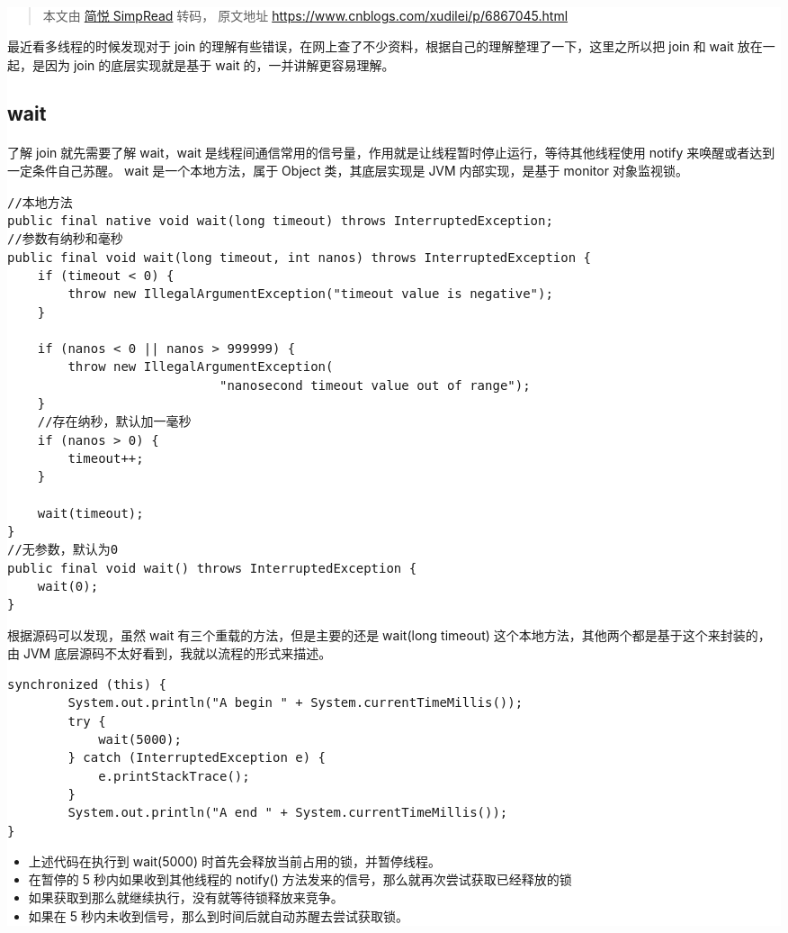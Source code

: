 > 本文由 [简悦 SimpRead](http://ksria.com/simpread/) 转码， 原文地址 https://www.cnblogs.com/xudilei/p/6867045.html

最近看多线程的时候发现对于 join 的理解有些错误，在网上查了不少资料，根据自己的理解整理了一下，这里之所以把 join 和 wait 放在一起，是因为 join 的底层实现就是基于 wait 的，一并讲解更容易理解。

## wait

了解 join 就先需要了解 wait，wait 是线程间通信常用的信号量，作用就是让线程暂时停止运行，等待其他线程使用 notify 来唤醒或者达到一定条件自己苏醒。
wait 是一个本地方法，属于 Object 类，其底层实现是 JVM 内部实现，是基于 monitor 对象监视锁。

<pre>//本地方法
public final native void wait(long timeout) throws InterruptedException;
//参数有纳秒和毫秒
public final void wait(long timeout, int nanos) throws InterruptedException {
    if (timeout < 0) {
        throw new IllegalArgumentException("timeout value is negative");
    }

    if (nanos < 0 || nanos > 999999) {
        throw new IllegalArgumentException(
                            "nanosecond timeout value out of range");
    }
    //存在纳秒，默认加一毫秒
    if (nanos > 0) {
        timeout++;
    }

    wait(timeout);
}
//无参数，默认为0
public final void wait() throws InterruptedException {
    wait(0);
}
</pre>

根据源码可以发现，虽然 wait 有三个重载的方法，但是主要的还是 wait(long timeout) 这个本地方法，其他两个都是基于这个来封装的，由 JVM 底层源码不太好看到，我就以流程的形式来描述。

<pre>synchronized (this) {
        System.out.println("A begin " + System.currentTimeMillis());
        try {
            wait(5000);
        } catch (InterruptedException e) {
            e.printStackTrace();
        }
        System.out.println("A end " + System.currentTimeMillis());
}
</pre>

*   上述代码在执行到 wait(5000) 时首先会释放当前占用的锁，并暂停线程。
*   在暂停的 5 秒内如果收到其他线程的 notify() 方法发来的信号，那么就再次尝试获取已经释放的锁
*   如果获取到那么就继续执行，没有就等待锁释放来竞争。
*   如果在 5 秒内未收到信号，那么到时间后就自动苏醒去尝试获取锁。

